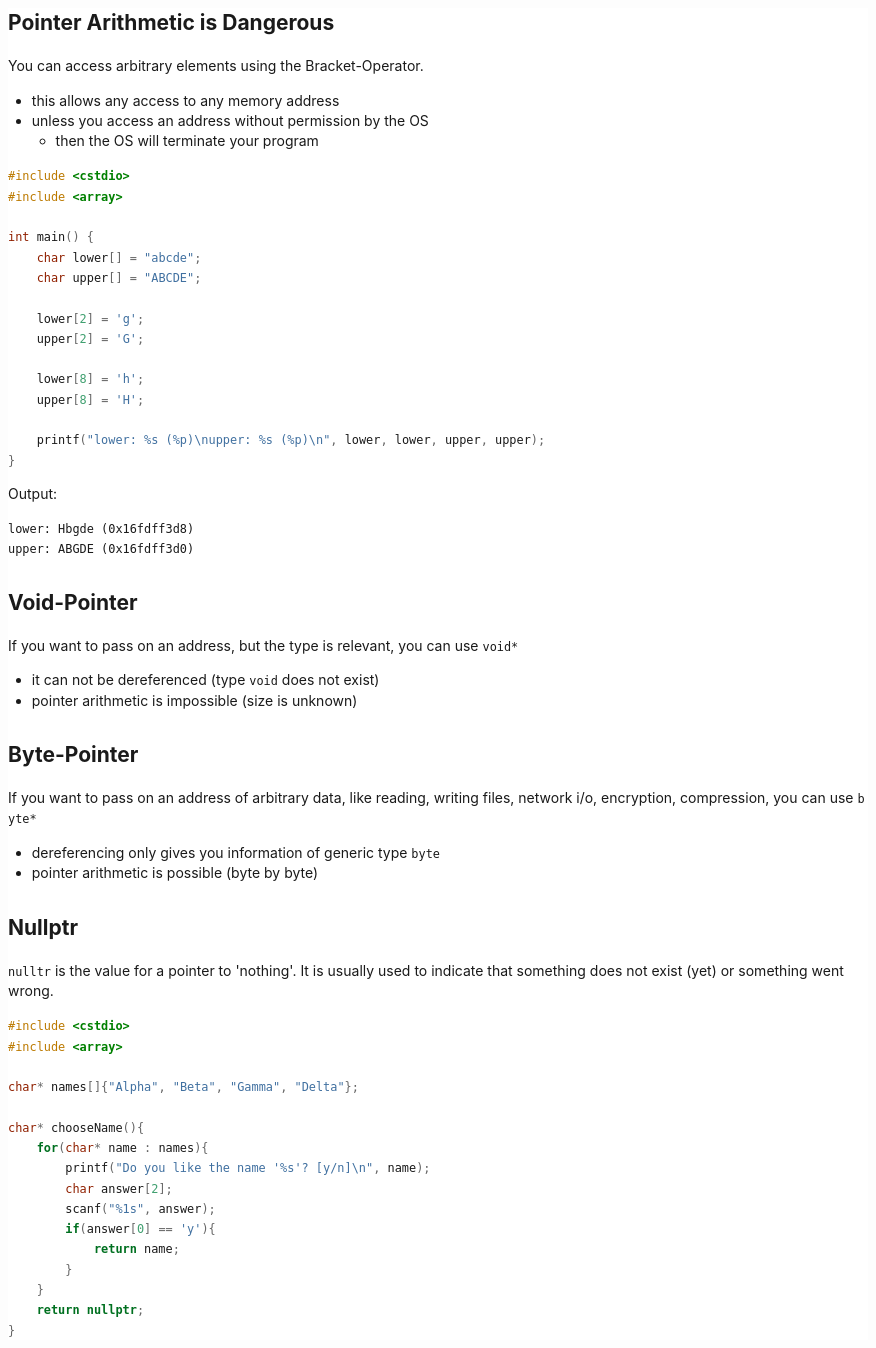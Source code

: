 ## Pointer Arithmetic is Dangerous

You can access arbitrary elements using the Bracket-Operator.
- this allows any access to any memory address
- unless you access an address without permission by the OS
  - then the OS will terminate your program

```cpp
#include <cstdio>
#include <array>

int main() {
	char lower[] = "abcde";
	char upper[] = "ABCDE";

	lower[2] = 'g';
	upper[2] = 'G';

	lower[8] = 'h';
	upper[8] = 'H';

	printf("lower: %s (%p)\nupper: %s (%p)\n", lower, lower, upper, upper);
}
```

Output:

```
lower: Hbgde (0x16fdff3d8)
upper: ABGDE (0x16fdff3d0)
```

## Void-Pointer
If you want to pass on an address, but the type is relevant, you can use `void*`
- it can not be dereferenced (type `void` does not exist)
- pointer arithmetic is impossible (size is unknown)

## Byte-Pointer
If you want to pass on an address of arbitrary data, like reading, writing files, network i/o, encryption, compression, you can use `byte*`
- dereferencing only gives you information of generic type `byte`
- pointer arithmetic is possible (byte by byte)

## Nullptr
`nulltr` is the value for a pointer to 'nothing'. It is usually used to indicate that something does not exist (yet) or something went wrong.

```cpp
#include <cstdio>
#include <array>

char* names[]{"Alpha", "Beta", "Gamma", "Delta"};

char* chooseName(){
	for(char* name : names){
		printf("Do you like the name '%s'? [y/n]\n", name);
		char answer[2];
		scanf("%1s", answer);
		if(answer[0] == 'y'){
			return name;
		}
	}
	return nullptr;
}
```